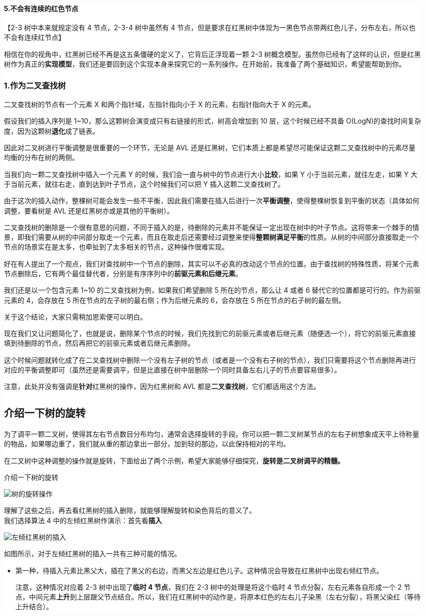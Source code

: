 #### 5.不会有连续的红色节点

【2-3 树中本来就规定没有 4 节点，2-3-4 树中虽然有 4 节点，但是要求在红黑树中体现为一黑色节点带两红色儿子，分布左右，所以也不会有连续红节点】

相信在你的视角中，红黑树已经不再是这五条僵硬的定义了，它背后正浮现着一颗 2-3 树概念模型。虽然你已经有了这样的认识，但是红黑树作为真正的**实现模型**，我们还是要回到这个实现本身来探究它的一系列操作。在开始前，我准备了两个基础知识，希望能帮助到你。

### 1.作为二叉查找树

二叉查找树的节点有一个元素 X 和两个指针域，左指针指向小于 X 的元素，右指针指向大于 X 的元素。

假设我们的插入序列是 1~10，那么这颗树会演变成只有右链接的形式，树高会增加到 10 层，这个时候已经不具备 O(LogN)的查找时间复杂度，因为这颗树**退化**成了链表。

因此对二叉树进行平衡调整是很重要的一个环节，无论是 AVL 还是红黑树，它们本质上都是希望尽可能保证这颗二叉查找树中的元素尽量均衡的分布在树的两侧。

当我们向一颗二叉查找树中插入一个元素 Y 的时候，我们会一直与树中的节点进行大小**比较**，如果 Y 小于当前元素，就往左走，如果 Y 大于当前元素，就往右走，直到达到叶子节点，这个时候我们可以把 Y 插入这颗二叉查找树了。

由于这次的插入动作，整棵树可能会发生一些不平衡，因此我们需要在插入后进行一次**平衡调整**，使得整棵树恢复到平衡的状态（具体如何调整，要看树是 AVL 还是红黑树亦或是其他的平衡树）。

二叉查找树的删除是一个很有意思的问题，不同于插入的是，待删除的元素并不能保证一定出现在树中的叶子节点。这将带来一个棘手的情景，即我们需要从树的中间部分取走一个元素，而且在取走后还需要经过调整来使得**整颗树满足平衡**的性质。从树的中间部分直接取走一个节点的场景实在是太多，也牵扯到了太多相关的节点，这种操作很难实现。

好在有人提出了一个观点，我们对查找树中一个节点的删除，其实可以不必真的改动这个节点的位置。由于查找树的特殊性质，将某个元素节点删除后，它有两个最佳替代者，分别是有序序列中的**前驱元素和后继元素**。

我们还是以一个包含元素 1~10 的二叉查找树为例，如果我们希望删除 5 所在的节点，那么让 4 或者 6 替代它的位置都是可行的。作为前驱元素的 4，会存放在 5 所在节点的左子树的最右侧；作为后继元素的 6，会存放在 5 所在节点的右子树的最左侧。

关于这个结论，大家只需稍加思索便可以明白。

现在我们又让问题简化了，也就是说，删除某个节点的时候，我们先找到它的前驱元素或者后继元素（随便选一个），将它的前驱元素直接填到待删除的节点，然后再把它的前驱元素或者后继元素删除。

这个时候问题就转化成了在二叉查找树中删除一个没有左子树的节点（或者是一个没有右子树的节点），我们只需要将这个节点删除再进行对应的平衡调整即可（虽然还是需要调平，但是比直接在树中层删除一个同时具备左右儿子的节点要容易很多）。

注意，此处并没有强调是**针对**红黑树的操作，因为红黑树和 AVL 都是**二叉查找树**，它们都适用这个方法。

## 介绍一下树的旋转

为了调平一颗二叉树，使得其左右节点数目分布均匀，通常会选择旋转的手段。你可以把一颗二叉树某节点的左右子树想象成天平上待称量的物品，如果哪边重了，我们就从重的那边拿出一部分，加到轻的那边，以此保持相对的平均。

在二叉树中这种调整的操作就是旋转，下面给出了两个示例，希望大家能够仔细探究，**旋转是二叉树调平的精髓。**

介绍一下树的旋转

![树的旋转操作](https://xingqiu-tuchuang-1256524210.cos.ap-shanghai.myqcloud.com/8919/yank-note-picgo-1673960981-3d031d6711e8e2c7008e3494112a6c40.png)

理解了这些之后，再去看红黑树的插入删除，就能够理解旋转和染色背后的意义了。  
我们选择算法 4 中的左倾红黑树作演示：首先看**插入**

![左倾红黑树的插入](https://xingqiu-tuchuang-1256524210.cos.ap-shanghai.myqcloud.com/8919/yank-note-picgo-1673960981-cc25a1effa8b532d8119d95c3d70b183.png)

如图所示，对于左倾红黑树的插入一共有三种可能的情况。

-   第一种，待插入元素比黑父大，插在了黑父的右边，而黑父左边是红色儿子。这种情况会导致在红黑树中出现右倾红节点。

    注意，这种情况对应着 2-3 树中出现了**临时 4 节点**，我们在 2-3 树中的处理是将这个临时 4 节点分裂，左右元素各自形成一个 2 节点，中间元素**上升**到上层跟父节点结合。所以，我们在红黑树中的动作是，将原本红色的左右儿子染黑（左右分裂），将黑父染红（等待上升结合）。
